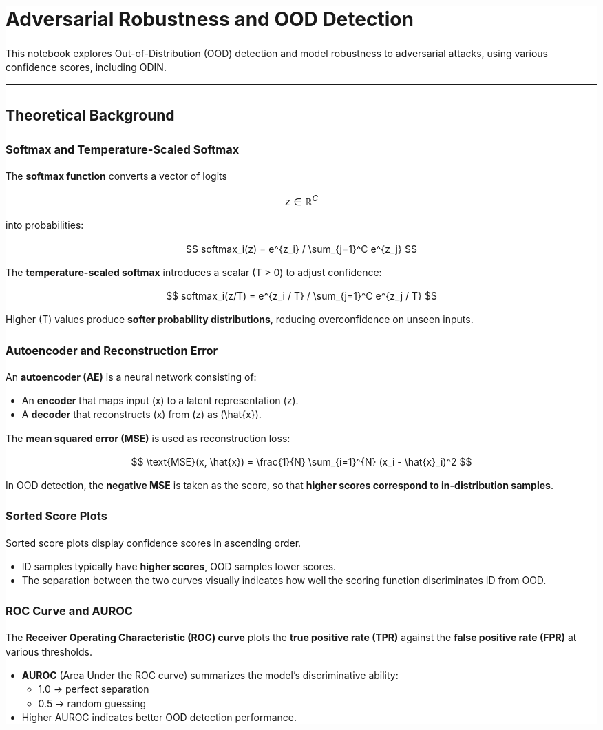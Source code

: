 # Adversarial Robustness and OOD Detection

This notebook explores Out-of-Distribution (OOD) detection and model robustness to adversarial attacks, using various confidence scores, including ODIN.

---

## Theoretical Background

### Softmax and Temperature-Scaled Softmax
The **softmax function** converts a vector of logits 

$$
z \in \mathbb{R}^C
$$ 

into probabilities:

$$
softmax_i(z) = e^{z_i} / \sum_{j=1}^C e^{z_j}
$$

The **temperature-scaled softmax** introduces a scalar \(T > 0\) to adjust confidence:

$$
softmax_i(z/T) = e^{z_i / T} / \sum_{j=1}^C e^{z_j / T}
$$

Higher \(T\) values produce **softer probability distributions**, reducing overconfidence on unseen inputs.

### Autoencoder and Reconstruction Error
An **autoencoder (AE)** is a neural network consisting of:
- An **encoder** that maps input \(x\) to a latent representation \(z\).
- A **decoder** that reconstructs \(x\) from \(z\) as \(\hat{x}\).

The **mean squared error (MSE)** is used as reconstruction loss:

$$
\text{MSE}(x, \hat{x}) = \frac{1}{N} \sum_{i=1}^{N} (x_i - \hat{x}_i)^2
$$

In OOD detection, the **negative MSE** is taken as the score, so that **higher scores correspond to in-distribution samples**.

### Sorted Score Plots
Sorted score plots display confidence scores in ascending order.  
- ID samples typically have **higher scores**, OOD samples lower scores.  
- The separation between the two curves visually indicates how well the scoring function discriminates ID from OOD.

### ROC Curve and AUROC
The **Receiver Operating Characteristic (ROC) curve** plots the **true positive rate (TPR)** against the **false positive rate (FPR)** at various thresholds.  
- **AUROC** (Area Under the ROC curve) summarizes the model’s discriminative ability:  
  - 1.0 -> perfect separation  
  - 0.5 -> random guessing  
- Higher AUROC indicates better OOD detection performance.
